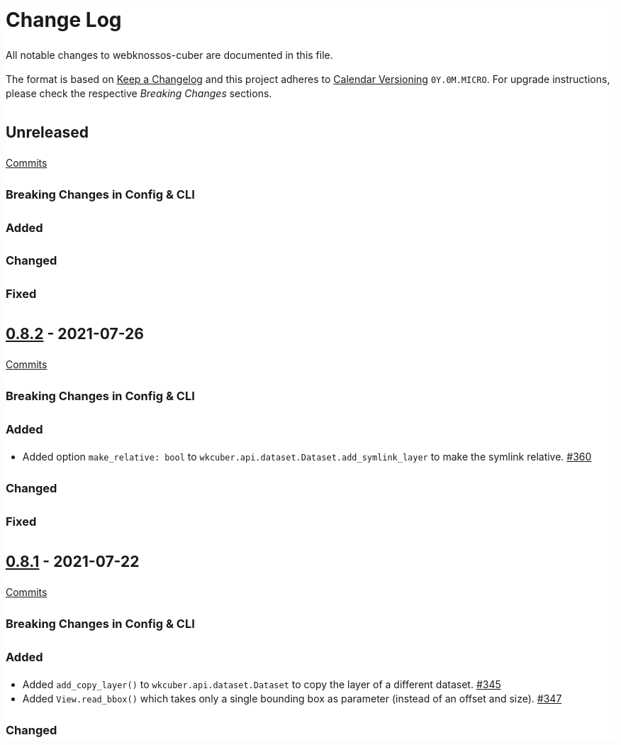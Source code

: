 # Change Log

All notable changes to webknossos-cuber are documented in this file.

The format is based on [Keep a Changelog](http://keepachangelog.com/en/1.0.0/)
and this project adheres to [Calendar Versioning](http://calver.org/) `0Y.0M.MICRO`.
For upgrade instructions, please check the respective *Breaking Changes* sections.

## Unreleased
[Commits](https://github.com/scalableminds/webknossos-cuber/compare/v0.8.0...HEAD)

### Breaking Changes in Config & CLI

### Added

### Changed

### Fixed

## [0.8.2](https://github.com/scalableminds/webknossos-cuber/releases/tag/v0.8.2) - 2021-07-26
[Commits](https://github.com/scalableminds/webknossos-cuber/compare/v0.8.1...HEAD)

### Breaking Changes in Config & CLI

### Added
- Added option `make_relative: bool` to `wkcuber.api.dataset.Dataset.add_symlink_layer` to make the symlink relative. [#360](https://github.com/scalableminds/webknossos-cuber/pull/360)

### Changed

### Fixed

## [0.8.1](https://github.com/scalableminds/webknossos-cuber/releases/tag/v0.8.1) - 2021-07-22
[Commits](https://github.com/scalableminds/webknossos-cuber/compare/v0.8.0...v0.8.1)

### Breaking Changes in Config & CLI

### Added
- Added `add_copy_layer()` to `wkcuber.api.dataset.Dataset` to copy the layer of a different dataset. [#345](https://github.com/scalableminds/webknossos-cuber/pull/345)
- Added `View.read_bbox()` which takes only a single bounding box as parameter (instead of an offset and size). [#347](https://github.com/scalableminds/webknossos-cuber/pull/347)

### Changed
